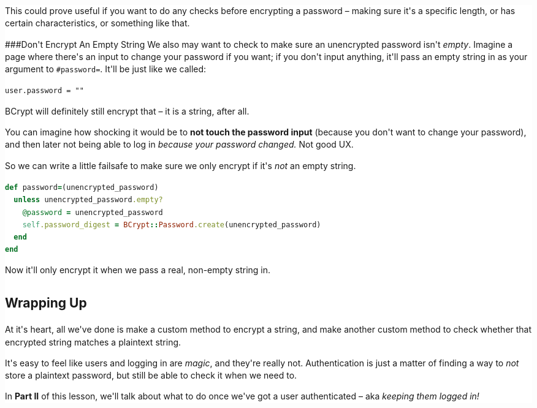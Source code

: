 This could prove useful if you want to do any checks before encrypting a password – making sure it's a specific length, or has certain characteristics, or something like that.

###Don't Encrypt An Empty String
We also may want to check to make sure an unencrypted password isn't _empty_. Imagine a page where there's an input to change your password if you want; if you don't input anything, it'll pass an empty string in as your argument to ``#password=``. It'll be just like we called:

``user.password = ""``

BCrypt will definitely still encrypt that – it is a string, after all.

You can imagine how shocking it would be to **not touch the password input** (because you don't want to change your password), and then later not being able to log in _because your password changed._ Not good UX.

So we can write a little failsafe to make sure we only encrypt if it's _not_ an empty string.

```ruby
def password=(unencrypted_password)
  unless unencrypted_password.empty?
    @password = unencrypted_password
    self.password_digest = BCrypt::Password.create(unencrypted_password)
  end
end
```

Now it'll only encrypt it when we pass a real, non-empty string in.

## Wrapping Up
At it's heart, all we've done is make a custom method to encrypt a string, and make another custom method to check whether that encrypted string matches a plaintext string.

It's easy to feel like users and logging in are _magic_, and they're really not. Authentication is just a matter of finding a way to _not_ store a plaintext password, but still be able to check it when we need to.

In **Part II** of this lesson, we'll talk about what to do once we've got a user authenticated – aka _keeping them logged in!_